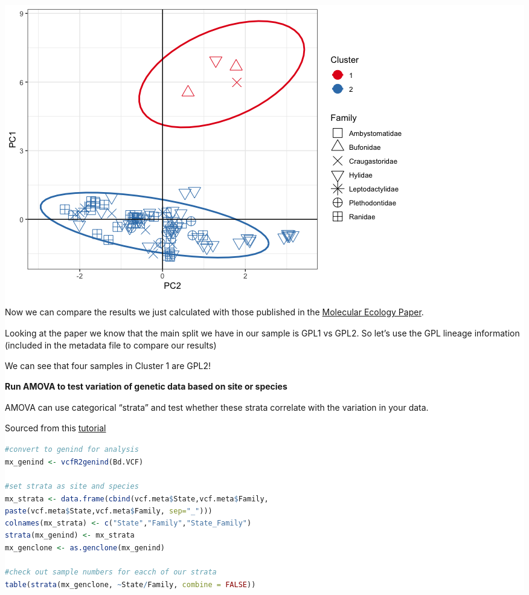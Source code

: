 ![](mexico_bd_pca_files/figure-gfm/unnamed-chunk-13-1.png)

Now we can compare the results we just calculated with those published
in the [Molecular Ecology
Paper](https://onlinelibrary.wiley.com/doi/pdf/10.1111/mec.15733).

Looking at the paper we know that the main split we have in our sample
is GPL1 vs GPL2. So let’s use the GPL lineage information (included in
the metadata file to compare our results)

We can see that four samples in Cluster 1 are GPL2\!

**Run AMOVA to test variation of genetic data based on site or species**

AMOVA can use categorical “strata” and test whether these strata
correlate with the variation in your data.

Sourced from this
[tutorial](https://grunwaldlab.github.io/poppr/reference/poppr.amova.html)

``` r
#convert to genind for analysis
mx_genind <- vcfR2genind(Bd.VCF)

#set strata as site and species
mx_strata <- data.frame(cbind(vcf.meta$State,vcf.meta$Family, 
paste(vcf.meta$State,vcf.meta$Family, sep="_")))
colnames(mx_strata) <- c("State","Family","State_Family")
strata(mx_genind) <- mx_strata
mx_genclone <- as.genclone(mx_genind)

#check out sample numbers for eacch of our strata
table(strata(mx_genclone, ~State/Family, combine = FALSE))
```
